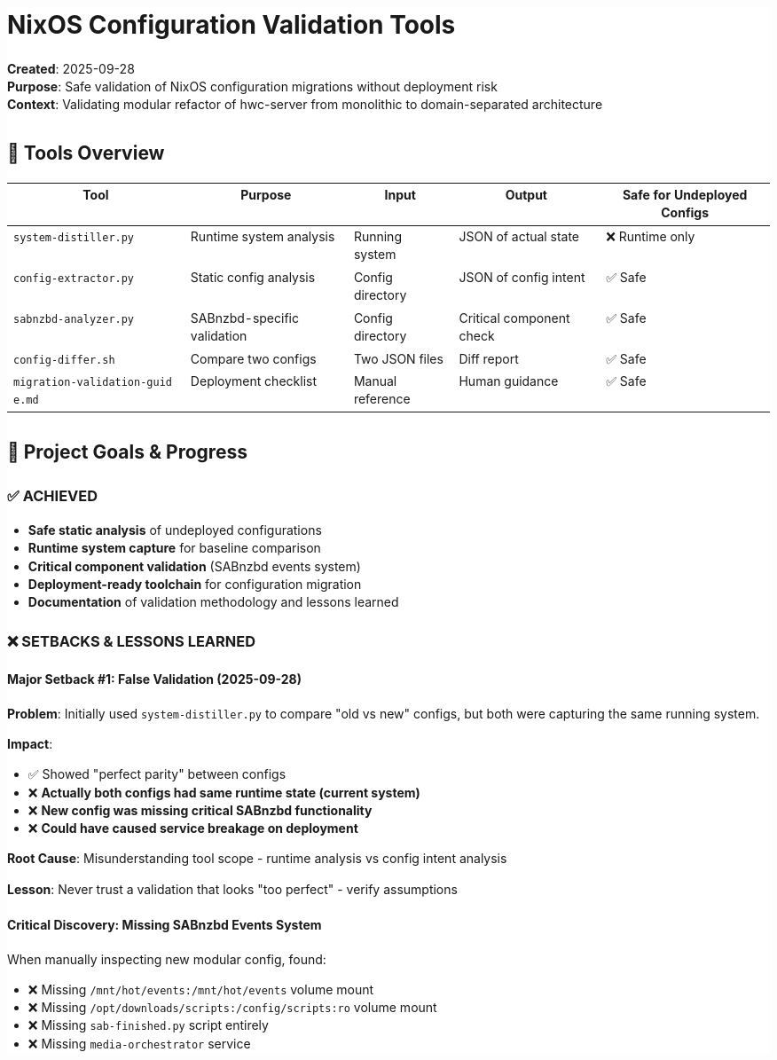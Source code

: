 # NixOS Configuration Validation Tools

**Created**: 2025-09-28  
**Purpose**: Safe validation of NixOS configuration migrations without deployment risk  
**Context**: Validating modular refactor of hwc-server from monolithic to domain-separated architecture

## 📁 Tools Overview

| Tool | Purpose | Input | Output | Safe for Undeployed Configs |
|------|---------|-------|--------|------------------------------|
| `system-distiller.py` | Runtime system analysis | Running system | JSON of actual state | ❌ Runtime only |
| `config-extractor.py` | Static config analysis | Config directory | JSON of config intent | ✅ Safe |
| `sabnzbd-analyzer.py` | SABnzbd-specific validation | Config directory | Critical component check | ✅ Safe |
| `config-differ.sh` | Compare two configs | Two JSON files | Diff report | ✅ Safe |
| `migration-validation-guide.md` | Deployment checklist | Manual reference | Human guidance | ✅ Safe |

## 🎯 Project Goals & Progress

### ✅ **ACHIEVED**
- **Safe static analysis** of undeployed configurations
- **Runtime system capture** for baseline comparison  
- **Critical component validation** (SABnzbd events system)
- **Deployment-ready toolchain** for configuration migration
- **Documentation** of validation methodology and lessons learned

### ❌ **SETBACKS & LESSONS LEARNED**

#### **Major Setback #1: False Validation (2025-09-28)**
**Problem**: Initially used `system-distiller.py` to compare "old vs new" configs, but both were capturing the same running system.

**Impact**: 
- ✅ Showed "perfect parity" between configs
- ❌ **Actually both configs had same runtime state (current system)**
- ❌ **New config was missing critical SABnzbd functionality**
- ❌ **Could have caused service breakage on deployment**

**Root Cause**: Misunderstanding tool scope - runtime analysis vs config intent analysis

**Lesson**: Never trust a validation that looks "too perfect" - verify assumptions

#### **Critical Discovery: Missing SABnzbd Events System**
When manually inspecting new modular config, found:
- ❌ Missing `/mnt/hot/events:/mnt/hot/events` volume mount
- ❌ Missing `/opt/downloads/scripts:/config/scripts:ro` volume mount  
- ❌ Missing `sab-finished.py` script entirely
- ❌ Missing `media-orchestrator` service
